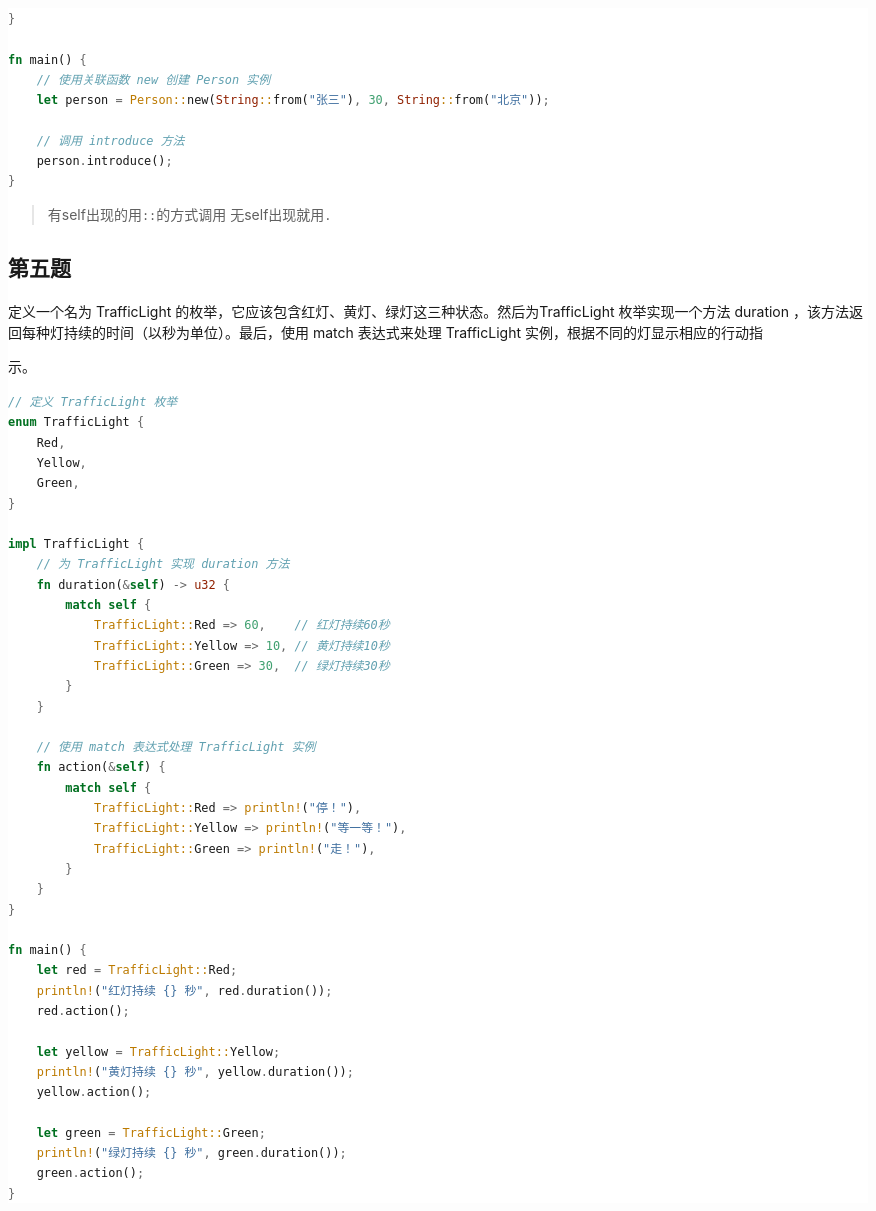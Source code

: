 ```rust
}

fn main() {
    // 使用关联函数 new 创建 Person 实例
    let person = Person::new(String::from("张三"), 30, String::from("北京"));

    // 调用 introduce 方法
    person.introduce();
}

```

>有self出现的用`::`的方式调用 无self出现就用`.`

## **第五题**

定义⼀个名为 TrafficLight 的枚举，它应该包含红灯、⻩灯、绿灯这三种状态。然后为TrafficLight 枚举实现⼀个⽅法 duration ，该⽅法返回每种灯持续的时间（以秒为单位）。最后，使⽤ match 表达式来处理 TrafficLight 实例，根据不同的灯显示相应的⾏动指

示。

```rust
// 定义 TrafficLight 枚举
enum TrafficLight {
    Red,
    Yellow,
    Green,
}

impl TrafficLight {
    // 为 TrafficLight 实现 duration 方法
    fn duration(&self) -> u32 {
        match self {
            TrafficLight::Red => 60,    // 红灯持续60秒
            TrafficLight::Yellow => 10, // 黄灯持续10秒
            TrafficLight::Green => 30,  // 绿灯持续30秒
        }
    }

    // 使用 match 表达式处理 TrafficLight 实例
    fn action(&self) {
        match self {
            TrafficLight::Red => println!("停！"),
            TrafficLight::Yellow => println!("等一等！"),
            TrafficLight::Green => println!("走！"),
        }
    }
}

fn main() {
    let red = TrafficLight::Red;
    println!("红灯持续 {} 秒", red.duration());
    red.action();

    let yellow = TrafficLight::Yellow;
    println!("黄灯持续 {} 秒", yellow.duration());
    yellow.action();

    let green = TrafficLight::Green;
    println!("绿灯持续 {} 秒", green.duration());
    green.action();
}

```
